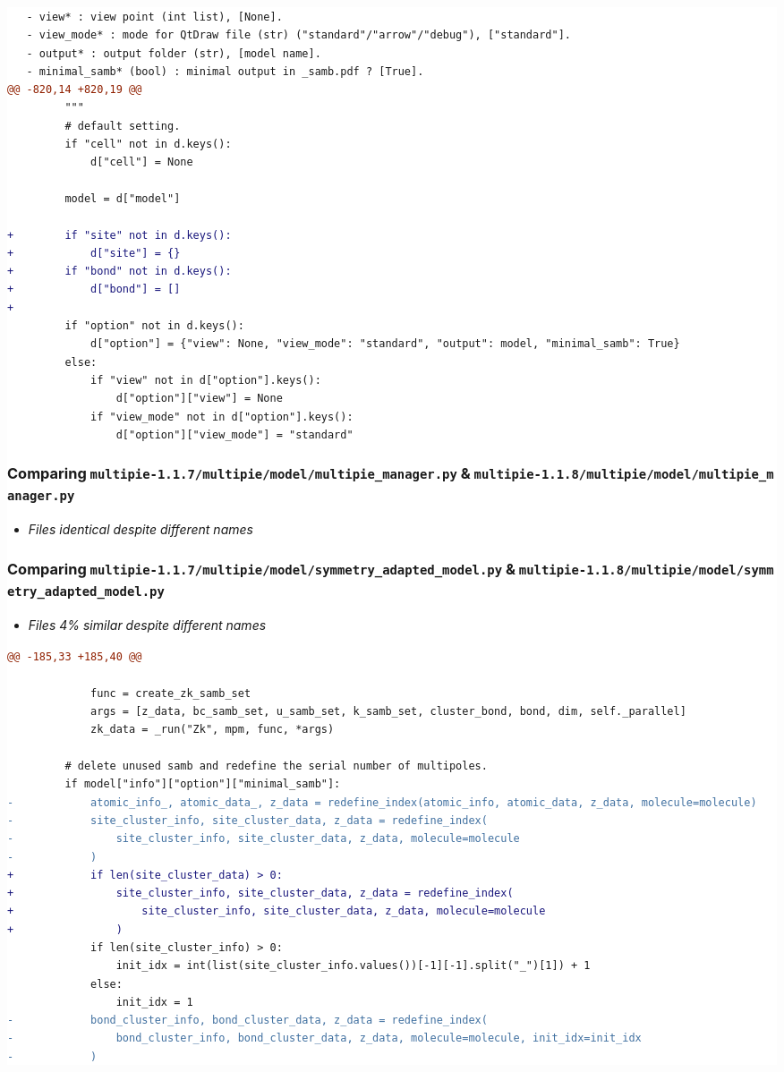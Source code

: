 ```diff
   - view* : view point (int list), [None].
   - view_mode* : mode for QtDraw file (str) ("standard"/"arrow"/"debug"), ["standard"].
   - output* : output folder (str), [model name].
   - minimal_samb* (bool) : minimal output in _samb.pdf ? [True].
@@ -820,14 +820,19 @@
         """
         # default setting.
         if "cell" not in d.keys():
             d["cell"] = None
 
         model = d["model"]
 
+        if "site" not in d.keys():
+            d["site"] = {}
+        if "bond" not in d.keys():
+            d["bond"] = []
+
         if "option" not in d.keys():
             d["option"] = {"view": None, "view_mode": "standard", "output": model, "minimal_samb": True}
         else:
             if "view" not in d["option"].keys():
                 d["option"]["view"] = None
             if "view_mode" not in d["option"].keys():
                 d["option"]["view_mode"] = "standard"
```

### Comparing `multipie-1.1.7/multipie/model/multipie_manager.py` & `multipie-1.1.8/multipie/model/multipie_manager.py`

 * *Files identical despite different names*

### Comparing `multipie-1.1.7/multipie/model/symmetry_adapted_model.py` & `multipie-1.1.8/multipie/model/symmetry_adapted_model.py`

 * *Files 4% similar despite different names*

```diff
@@ -185,33 +185,40 @@
 
             func = create_zk_samb_set
             args = [z_data, bc_samb_set, u_samb_set, k_samb_set, cluster_bond, bond, dim, self._parallel]
             zk_data = _run("Zk", mpm, func, *args)
 
         # delete unused samb and redefine the serial number of multipoles.
         if model["info"]["option"]["minimal_samb"]:
-            atomic_info_, atomic_data_, z_data = redefine_index(atomic_info, atomic_data, z_data, molecule=molecule)
-            site_cluster_info, site_cluster_data, z_data = redefine_index(
-                site_cluster_info, site_cluster_data, z_data, molecule=molecule
-            )
+            if len(site_cluster_data) > 0:
+                site_cluster_info, site_cluster_data, z_data = redefine_index(
+                    site_cluster_info, site_cluster_data, z_data, molecule=molecule
+                )
             if len(site_cluster_info) > 0:
                 init_idx = int(list(site_cluster_info.values())[-1][-1].split("_")[1]) + 1
             else:
                 init_idx = 1
-            bond_cluster_info, bond_cluster_data, z_data = redefine_index(
-                bond_cluster_info, bond_cluster_data, z_data, molecule=molecule, init_idx=init_idx
-            )
```